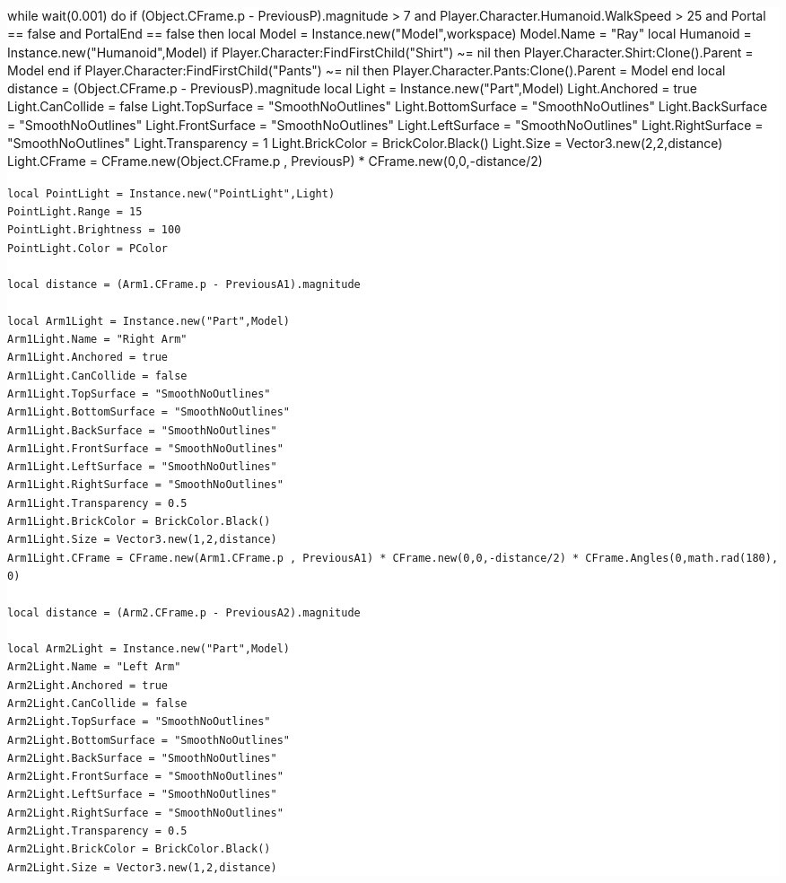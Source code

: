 while wait(0.001) do
	if (Object.CFrame.p - PreviousP).magnitude > 7 and Player.Character.Humanoid.WalkSpeed > 25 and Portal == false and PortalEnd == false then
	local Model = Instance.new("Model",workspace)
	Model.Name = "Ray"
	local Humanoid = Instance.new("Humanoid",Model)
	if Player.Character:FindFirstChild("Shirt") ~= nil then
		Player.Character.Shirt:Clone().Parent = Model
	end
	if Player.Character:FindFirstChild("Pants") ~= nil then
		Player.Character.Pants:Clone().Parent = Model
	end
	local distance = (Object.CFrame.p - PreviousP).magnitude
	local Light = Instance.new("Part",Model)
	Light.Anchored = true
	Light.CanCollide = false
	Light.TopSurface = "SmoothNoOutlines"
	Light.BottomSurface = "SmoothNoOutlines"
	Light.BackSurface = "SmoothNoOutlines"
	Light.FrontSurface = "SmoothNoOutlines"
	Light.LeftSurface = "SmoothNoOutlines"
	Light.RightSurface = "SmoothNoOutlines"
	Light.Transparency = 1
	Light.BrickColor = BrickColor.Black()
	Light.Size = Vector3.new(2,2,distance)
	Light.CFrame = CFrame.new(Object.CFrame.p , PreviousP) * CFrame.new(0,0,-distance/2) 
	
	local PointLight = Instance.new("PointLight",Light)
	PointLight.Range = 15
	PointLight.Brightness = 100
	PointLight.Color = PColor

	local distance = (Arm1.CFrame.p - PreviousA1).magnitude

	local Arm1Light = Instance.new("Part",Model)
	Arm1Light.Name = "Right Arm"
	Arm1Light.Anchored = true
	Arm1Light.CanCollide = false
	Arm1Light.TopSurface = "SmoothNoOutlines"
	Arm1Light.BottomSurface = "SmoothNoOutlines"
	Arm1Light.BackSurface = "SmoothNoOutlines"
	Arm1Light.FrontSurface = "SmoothNoOutlines"
	Arm1Light.LeftSurface = "SmoothNoOutlines"
	Arm1Light.RightSurface = "SmoothNoOutlines"
	Arm1Light.Transparency = 0.5
	Arm1Light.BrickColor = BrickColor.Black()
	Arm1Light.Size = Vector3.new(1,2,distance)
	Arm1Light.CFrame = CFrame.new(Arm1.CFrame.p , PreviousA1) * CFrame.new(0,0,-distance/2) * CFrame.Angles(0,math.rad(180),0)

	local distance = (Arm2.CFrame.p - PreviousA2).magnitude

	local Arm2Light = Instance.new("Part",Model)
	Arm2Light.Name = "Left Arm"
	Arm2Light.Anchored = true
	Arm2Light.CanCollide = false
	Arm2Light.TopSurface = "SmoothNoOutlines"
	Arm2Light.BottomSurface = "SmoothNoOutlines"
	Arm2Light.BackSurface = "SmoothNoOutlines"
	Arm2Light.FrontSurface = "SmoothNoOutlines"
	Arm2Light.LeftSurface = "SmoothNoOutlines"
	Arm2Light.RightSurface = "SmoothNoOutlines"
	Arm2Light.Transparency = 0.5
	Arm2Light.BrickColor = BrickColor.Black()
	Arm2Light.Size = Vector3.new(1,2,distance)